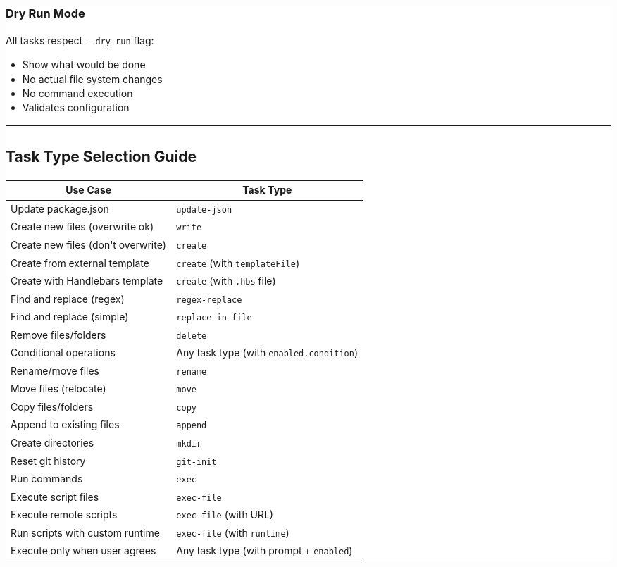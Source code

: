 ### Dry Run Mode

All tasks respect `--dry-run` flag:

- Show what would be done
- No actual file system changes
- No command execution
- Validates configuration

---

## Task Type Selection Guide

| Use Case                           | Task Type                                |
| ---------------------------------- | ---------------------------------------- |
| Update package.json                | `update-json`                            |
| Create new files (overwrite ok)    | `write`                                  |
| Create new files (don't overwrite) | `create`                                 |
| Create from external template      | `create` (with `templateFile`)           |
| Create with Handlebars template    | `create` (with `.hbs` file)              |
| Find and replace (regex)           | `regex-replace`                          |
| Find and replace (simple)          | `replace-in-file`                        |
| Remove files/folders               | `delete`                                 |
| Conditional operations             | Any task type (with `enabled.condition`) |
| Rename/move files                  | `rename`                                 |
| Move files (relocate)              | `move`                                   |
| Copy files/folders                 | `copy`                                   |
| Append to existing files           | `append`                                 |
| Create directories                 | `mkdir`                                  |
| Reset git history                  | `git-init`                               |
| Run commands                       | `exec`                                   |
| Execute script files               | `exec-file`                              |
| Execute remote scripts             | `exec-file` (with URL)                   |
| Run scripts with custom runtime    | `exec-file` (with `runtime`)             |
| Execute only when user agrees      | Any task type (with prompt + `enabled`)  |
